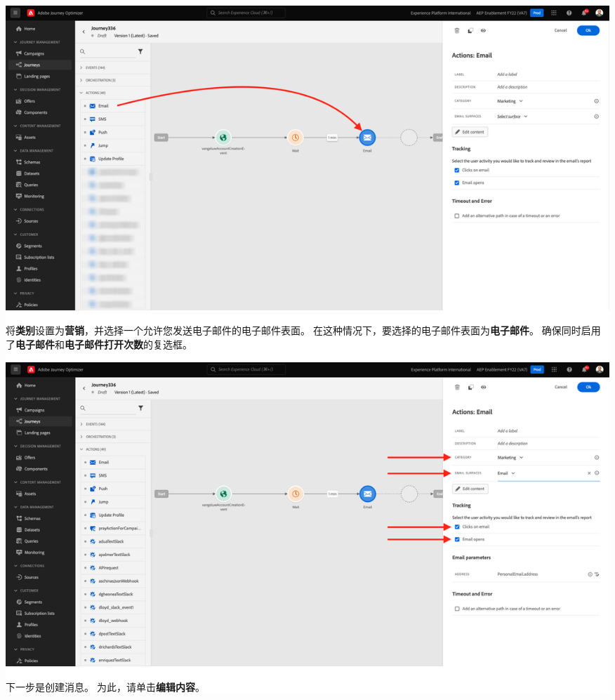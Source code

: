 ![ACOP](./images/journeyactions.png)

将&#x200B;**类别**&#x200B;设置为&#x200B;**营销**，并选择一个允许您发送电子邮件的电子邮件表面。 在这种情况下，要选择的电子邮件表面为&#x200B;**电子邮件**。 确保同时启用了&#x200B;**电子邮件**&#x200B;和&#x200B;**电子邮件打开次数**&#x200B;的复选框。

![ACOP](./images/journeyactions1.png)

下一步是创建消息。 为此，请单击&#x200B;**编辑内容**。
